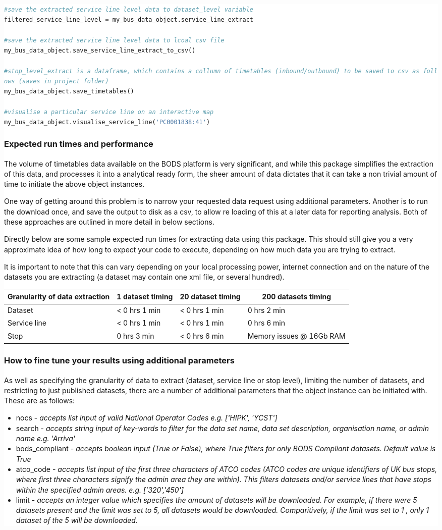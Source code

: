 ```python
#save the extracted service line level data to dataset_level variable
filtered_service_line_level = my_bus_data_object.service_line_extract

#save the extracted service line level data to lcoal csv file
my_bus_data_object.save_service_line_extract_to_csv()

#stop_level_extract is a dataframe, which contains a collumn of timetables (inbound/outbound) to be saved to csv as follows (saves in project folder)
my_bus_data_object.save_timetables()

#visualise a particular service line on an interactive map
my_bus_data_object.visualise_service_line('PC0001838:41')

```
### Expected run times and performance

The volume of timetables data available on the BODS platform is very significant, and while this package simplifies the extraction of this data, and processes it into a analytical ready form, the sheer amount of data dictates that it can take a non trivial amount of time to initiate the above object instances. 

One way of getting around this problem is to narrow your requested data request using additional parameters. Another is to run the download once, and save the output to disk as a csv, to allow re loading of this at a later data for reporting analysis. Both of these approaches are outlined in more detail in below sections.

Directly below are some sample expected run times for extracting data using this package. This should still give you a very approximate idea of how long to expect your code to execute, depending on how much data you are trying to extract.

It is important to note that this can vary depending on your local processing power, internet connection and on the nature of the datasets you are extracting (a dataset may contain one xml file, or several hundred).

| Granularity of data extraction    | 1 dataset timing | 20 dataset timing | 200 datasets timing      |
| --------------------------------- |------------------|-------------------|--------------------------|
| Dataset                           | < 0 hrs 1 min    | < 0 hrs 1 min     | 0 hrs 2 min              |
| Service line                      | < 0 hrs 1 min    | < 0 hrs 1 min     | 0 hrs 6 min              |
| Stop                              | 0 hrs 3 min      | < 0 hrs 6 min     | Memory issues @ 16Gb RAM |


### How to fine tune your results using additional parameters

As well as specifying the granularity of data to extract (dataset, service line or stop level), limiting the number of datasets, and restricting to just published datasets, there are a number of additional parameters that the object instance can be initiated with. These are as follows:

- nocs - _accepts list input of valid National Operator Codes e.g. ['HIPK', 'YCST']_
- search -  _accepts string input of key-words to filter for the data set name, data set description, organisation name, or admin name e.g. 'Arriva'_
- bods_compliant - _accepts boolean input (True or False), where True filters for only BODS Compliant datasets. Default value is True_
- atco_code - _accepts list input of the first three characters of ATCO codes (ATCO codes are unique identifiers of UK bus stops, where first three characters signify the admin area they are within). This filters datasets and/or service lines that have stops within the specified admin areas. e.g. ['320','450']_
- limit - _accepts an integer value which specifies the amount of datasets will be downloaded. For example, if there were 5 datasets present and the limit was set to 5, all datasets would be downloaded. Comparitively, if the limit was set to 1 , only 1 dataset of the 5 will be downloaded._


[contributors-shield]: https://img.shields.io/github/contributors/github_username/repo_name.svg?style=for-the-badge
[contributors-url]: https://github.com/KPMG-UK/bods_pseudo_test/graphs/contributors
[forks-shield]: https://img.shields.io/github/forks/github_username/repo_name.svg?style=for-the-badge
[forks-url]: https://github.com/github_username/repo_name/network/members
[stars-shield]: https://img.shields.io/github/stars/github_username/repo_name.svg?style=for-the-badge
[stars-url]: https://github.com/github_username/repo_name/stargazers
[issues-shield]: https://img.shields.io/github/issues/github_username/repo_name.svg?style=for-the-badge
[issues-url]: https://github.com/github_username/repo_name/issues
[license-shield]: https://img.shields.io/github/license/github_username/repo_name.svg?style=for-the-badge
[license-url]: https://github.com/github_username/repo_name/blob/master/LICENSE.txt
[linkedin-shield]: https://img.shields.io/badge/-LinkedIn-black.svg?style=for-the-badge&logo=linkedin&colorB=555
[linkedin-url]: https://linkedin.com/in/linkedin_username
[python.com]: https://img.shields.io/badge/Python-0769AD?style=for-the-badge&logo=python&logoColor=white
[python-url]: https://www.python.org